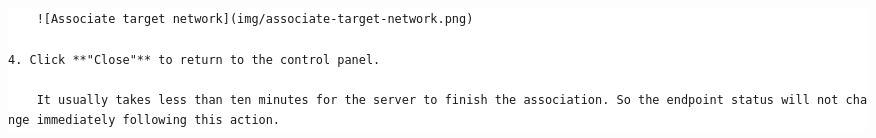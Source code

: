         ![Associate target network](img/associate-target-network.png)

    4. Click **"Close"** to return to the control panel.

        It usually takes less than ten minutes for the server to finish the association. So the endpoint status will not change immediately following this action.
